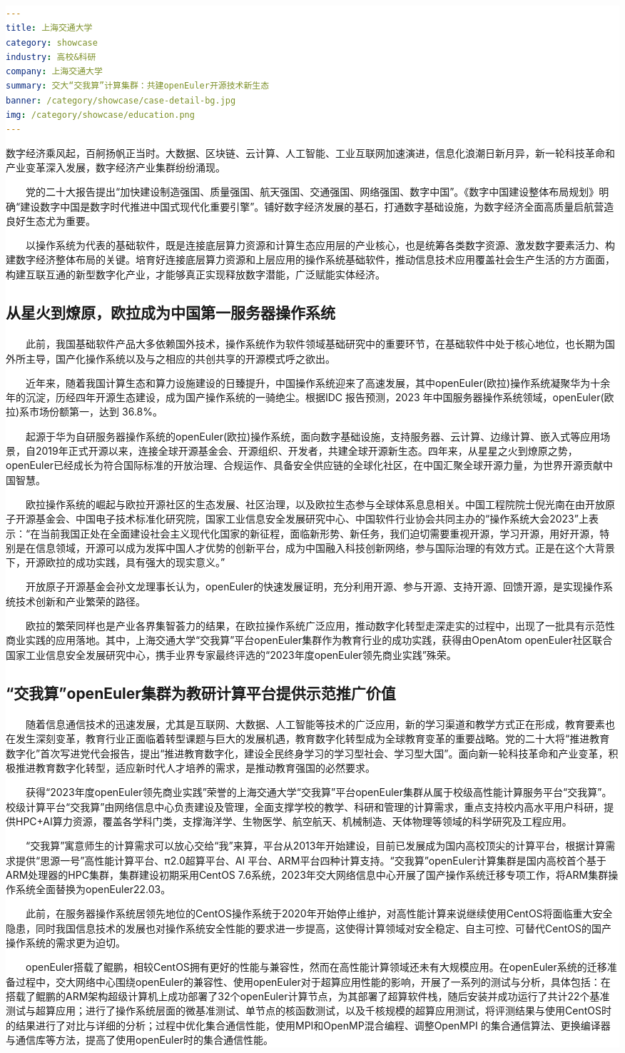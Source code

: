 ```yaml
---
title: 上海交通大学
category: showcase
industry: 高校&科研
company: 上海交通大学
summary: 交大“交我算”计算集群：共建openEuler开源技术新生态
banner: /category/showcase/case-detail-bg.jpg
img: /category/showcase/education.png
---
```

数字经济乘风起，百舸扬帆正当时。大数据、区块链、云计算、人工智能、工业互联网加速演进，信息化浪潮日新月异，新一轮科技革命和产业变革深入发展，数字经济产业集群纷纷涌现。

　　党的二十大报告提出“加快建设制造强国、质量强国、航天强国、交通强国、网络强国、数字中国”。《数字中国建设整体布局规划》明确“建设数字中国是数字时代推进中国式现代化重要引擎”。铺好数字经济发展的基石，打通数字基础设施，为数字经济全面高质量启航营造良好生态尤为重要。

　　以操作系统为代表的基础软件，既是连接底层算力资源和计算生态应用层的产业核心，也是统筹各类数字资源、激发数字要素活力、构建数字经济整体布局的关键。培育好连接底层算力资源和上层应用的操作系统基础软件，推动信息技术应用覆盖社会生产生活的方方面面，构建互联互通的新型数字化产业，才能够真正实现释放数字潜能，广泛赋能实体经济。

## 从星火到燎原，欧拉成为中国第一服务器操作系统

　　此前，我国基础软件产品大多依赖国外技术，操作系统作为软件领域基础研究中的重要环节，在基础软件中处于核心地位，也长期为国外所主导，国产化操作系统以及与之相应的共创共享的开源模式呼之欲出。

　　近年来，随着我国计算生态和算力设施建设的日臻提升，中国操作系统迎来了高速发展，其中openEuler(欧拉)操作系统凝聚华为十余年的沉淀，历经四年开源生态建设，成为国产操作系统的一骑绝尘。根据IDC 报告预测，2023 年中国服务器操作系统领域，openEuler(欧拉)系市场份额第一，达到 36.8%。

　　起源于华为自研服务器操作系统的openEuler(欧拉)操作系统，面向数字基础设施，支持服务器、云计算、边缘计算、嵌入式等应用场景，自2019年正式开源以来，连接全球开源基金会、开源组织、开发者，共建全球开源新生态。四年来，从星星之火到燎原之势，openEuler已经成长为符合国际标准的开放治理、合规运作、具备安全供应链的全球化社区，在中国汇聚全球开源力量，为世界开源贡献中国智慧。

　　欧拉操作系统的崛起与欧拉开源社区的生态发展、社区治理，以及欧拉生态参与全球体系息息相关。中国工程院院士倪光南在由开放原子开源基金会、中国电子技术标准化研究院，国家工业信息安全发展研究中心、中国软件行业协会共同主办的“操作系统大会2023”上表示：“在当前我国正处在全面建设社会主义现代化国家的新征程，面临新形势、新任务，我们迫切需要重视开源，学习开源，用好开源，特别是在信息领域，开源可以成为发挥中国人才优势的创新平台，成为中国融入科技创新网络，参与国际治理的有效方式。正是在这个大背景下，开源欧拉的成功实践，具有强大的现实意义。”

　　开放原子开源基金会孙文龙理事长认为，openEuler的快速发展证明，充分利用开源、参与开源、支持开源、回馈开源，是实现操作系统技术创新和产业繁荣的路径。

　　欧拉的繁荣同样也是产业各界集智荟力的结果，在欧拉操作系统广泛应用，推动数字化转型走深走实的过程中，出现了一批具有示范性商业实践的应用落地。其中，上海交通大学“交我算”平台openEuler集群作为教育行业的成功实践，获得由OpenAtom openEuler社区联合国家工业信息安全发展研究中心，携手业界专家最终评选的“2023年度openEuler领先商业实践”殊荣。

## “交我算”openEuler集群为教研计算平台提供示范推广价值

　　随着信息通信技术的迅速发展，尤其是互联网、大数据、人工智能等技术的广泛应用，新的学习渠道和教学方式正在形成，教育要素也在发生深刻变革，教育行业正面临着转型课题与巨大的发展机遇，教育数字化转型成为全球教育变革的重要战略。党的二十大将“推进教育数字化”首次写进党代会报告，提出“推进教育数字化，建设全民终身学习的学习型社会、学习型大国”。面向新一轮科技革命和产业变革，积极推进教育数字化转型，适应新时代人才培养的需求，是推动教育强国的必然要求。

　　获得“2023年度openEuler领先商业实践”荣誉的上海交通大学“交我算”平台openEuler集群从属于校级高性能计算服务平台“交我算”。校级计算平台“交我算”由网络信息中心负责建设及管理，全面支撑学校的教学、科研和管理的计算需求，重点支持校内高水平用户科研，提供HPC+AI算力资源，覆盖各学科门类，支撑海洋学、生物医学、航空航天、机械制造、天体物理等领域的科学研究及工程应用。

　　“交我算”寓意师生的计算需求可以放心交给“我”来算，平台从2013年开始建设，目前已发展成为国内高校顶尖的计算平台，根据计算需求提供“思源一号”高性能计算平台、π2.0超算平台、AI 平台、ARM平台四种计算支持。“交我算”openEuler计算集群是国内高校首个基于ARM处理器的HPC集群，集群建设初期采用CentOS 7.6系统，2023年交大网络信息中心开展了国产操作系统迁移专项工作，将ARM集群操作系统全面替换为openEuler22.03。

　　此前，在服务器操作系统居领先地位的CentOS操作系统于2020年开始停止维护，对高性能计算来说继续使用CentOS将面临重大安全隐患，同时我国信息技术的发展也对操作系统安全性能的要求进一步提高，这使得计算领域对安全稳定、自主可控、可替代CentOS的国产操作系统的需求更为迫切。

　　openEuler搭载了鲲鹏，相较CentOS拥有更好的性能与兼容性，然而在高性能计算领域还未有大规模应用。在openEuler系统的迁移准备过程中，交大网络中心围绕openEuler的兼容性、使用openEuler对于超算应用性能的影响，开展了一系列的测试与分析，具体包括：在搭载了鲲鹏的ARM架构超级计算机上成功部署了32个openEuler计算节点，为其部署了超算软件栈，随后安装并成功运行了共计22个基准测试与超算应用；进行了操作系统层面的微基准测试、单节点的核函数测试，以及千核规模的超算应用测试，将评测结果与使用CentOS时的结果进行了对比与详细的分析；过程中优化集合通信性能，使用MPI和OpenMP混合编程、调整OpenMPI 的集合通信算法、更换编译器与通信库等方法，提高了使用openEuler时的集合通信性能。
